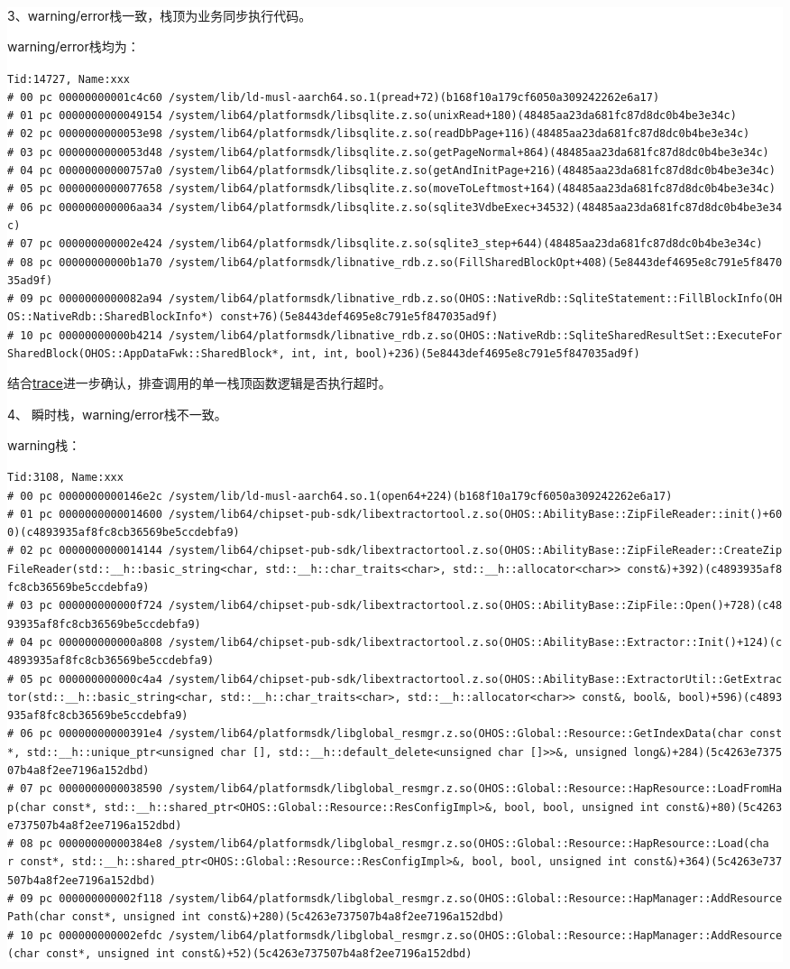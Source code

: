 3、warning/error栈一致，栈顶为业务同步执行代码。

warning/error栈均为：

```
Tid:14727, Name:xxx
# 00 pc 00000000001c4c60 /system/lib/ld-musl-aarch64.so.1(pread+72)(b168f10a179cf6050a309242262e6a17)
# 01 pc 0000000000049154 /system/lib64/platformsdk/libsqlite.z.so(unixRead+180)(48485aa23da681fc87d8dc0b4be3e34c)
# 02 pc 0000000000053e98 /system/lib64/platformsdk/libsqlite.z.so(readDbPage+116)(48485aa23da681fc87d8dc0b4be3e34c)
# 03 pc 0000000000053d48 /system/lib64/platformsdk/libsqlite.z.so(getPageNormal+864)(48485aa23da681fc87d8dc0b4be3e34c)
# 04 pc 00000000000757a0 /system/lib64/platformsdk/libsqlite.z.so(getAndInitPage+216)(48485aa23da681fc87d8dc0b4be3e34c)
# 05 pc 0000000000077658 /system/lib64/platformsdk/libsqlite.z.so(moveToLeftmost+164)(48485aa23da681fc87d8dc0b4be3e34c)
# 06 pc 000000000006aa34 /system/lib64/platformsdk/libsqlite.z.so(sqlite3VdbeExec+34532)(48485aa23da681fc87d8dc0b4be3e34c)
# 07 pc 000000000002e424 /system/lib64/platformsdk/libsqlite.z.so(sqlite3_step+644)(48485aa23da681fc87d8dc0b4be3e34c)
# 08 pc 00000000000b1a70 /system/lib64/platformsdk/libnative_rdb.z.so(FillSharedBlockOpt+408)(5e8443def4695e8c791e5f847035ad9f)
# 09 pc 0000000000082a94 /system/lib64/platformsdk/libnative_rdb.z.so(OHOS::NativeRdb::SqliteStatement::FillBlockInfo(OHOS::NativeRdb::SharedBlockInfo*) const+76)(5e8443def4695e8c791e5f847035ad9f)
# 10 pc 00000000000b4214 /system/lib64/platformsdk/libnative_rdb.z.so(OHOS::NativeRdb::SqliteSharedResultSet::ExecuteForSharedBlock(OHOS::AppDataFwk::SharedBlock*, int, int, bool)+236)(5e8443def4695e8c791e5f847035ad9f)
```

结合[trace](#结合-trace)进一步确认，排查调用的单一栈顶函数逻辑是否执行超时。

4、 瞬时栈，warning/error栈不一致。

warning栈：

```
Tid:3108, Name:xxx
# 00 pc 0000000000146e2c /system/lib/ld-musl-aarch64.so.1(open64+224)(b168f10a179cf6050a309242262e6a17)
# 01 pc 0000000000014600 /system/lib64/chipset-pub-sdk/libextractortool.z.so(OHOS::AbilityBase::ZipFileReader::init()+600)(c4893935af8fc8cb36569be5ccdebfa9)
# 02 pc 0000000000014144 /system/lib64/chipset-pub-sdk/libextractortool.z.so(OHOS::AbilityBase::ZipFileReader::CreateZipFileReader(std::__h::basic_string<char, std::__h::char_traits<char>, std::__h::allocator<char>> const&)+392)(c4893935af8fc8cb36569be5ccdebfa9)
# 03 pc 000000000000f724 /system/lib64/chipset-pub-sdk/libextractortool.z.so(OHOS::AbilityBase::ZipFile::Open()+728)(c4893935af8fc8cb36569be5ccdebfa9)
# 04 pc 000000000000a808 /system/lib64/chipset-pub-sdk/libextractortool.z.so(OHOS::AbilityBase::Extractor::Init()+124)(c4893935af8fc8cb36569be5ccdebfa9)
# 05 pc 000000000000c4a4 /system/lib64/chipset-pub-sdk/libextractortool.z.so(OHOS::AbilityBase::ExtractorUtil::GetExtractor(std::__h::basic_string<char, std::__h::char_traits<char>, std::__h::allocator<char>> const&, bool&, bool)+596)(c4893935af8fc8cb36569be5ccdebfa9)
# 06 pc 00000000000391e4 /system/lib64/platformsdk/libglobal_resmgr.z.so(OHOS::Global::Resource::GetIndexData(char const*, std::__h::unique_ptr<unsigned char [], std::__h::default_delete<unsigned char []>>&, unsigned long&)+284)(5c4263e737507b4a8f2ee7196a152dbd)
# 07 pc 0000000000038590 /system/lib64/platformsdk/libglobal_resmgr.z.so(OHOS::Global::Resource::HapResource::LoadFromHap(char const*, std::__h::shared_ptr<OHOS::Global::Resource::ResConfigImpl>&, bool, bool, unsigned int const&)+80)(5c4263e737507b4a8f2ee7196a152dbd)
# 08 pc 00000000000384e8 /system/lib64/platformsdk/libglobal_resmgr.z.so(OHOS::Global::Resource::HapResource::Load(char const*, std::__h::shared_ptr<OHOS::Global::Resource::ResConfigImpl>&, bool, bool, unsigned int const&)+364)(5c4263e737507b4a8f2ee7196a152dbd)
# 09 pc 000000000002f118 /system/lib64/platformsdk/libglobal_resmgr.z.so(OHOS::Global::Resource::HapManager::AddResourcePath(char const*, unsigned int const&)+280)(5c4263e737507b4a8f2ee7196a152dbd)
# 10 pc 000000000002efdc /system/lib64/platformsdk/libglobal_resmgr.z.so(OHOS::Global::Resource::HapManager::AddResource(char const*, unsigned int const&)+52)(5c4263e737507b4a8f2ee7196a152dbd)
```